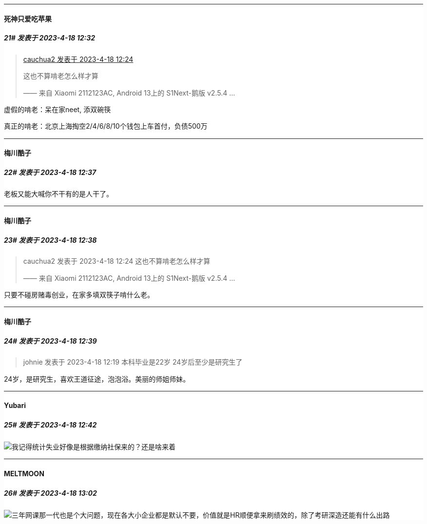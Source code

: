 *****

####  死神只爱吃苹果  
##### 21#       发表于 2023-4-18 12:32

<blockquote><a href="httphttps://bbs.saraba1st.com/2b/forum.php?mod=redirect&amp;goto=findpost&amp;pid=60503982&amp;ptid=2129366" target="_blank">cauchua2 发表于 2023-4-18 12:24</a>

这也不算啃老怎么样才算

—— 来自 Xiaomi 2112123AC, Android 13上的 S1Next-鹅版 v2.5.4 ...</blockquote>
虚假的啃老：呆在家neet, 添双碗筷

真正的啃老：北京上海掏空2/4/6/8/10个钱包上车首付，负债500万

*****

####  梅川酷子  
##### 22#       发表于 2023-4-18 12:37

老板又能大喊你不干有的是人干了。

*****

####  梅川酷子  
##### 23#       发表于 2023-4-18 12:38

<blockquote>cauchua2 发表于 2023-4-18 12:24
这也不算啃老怎么样才算

—— 来自 Xiaomi 2112123AC, Android 13上的 S1Next-鹅版 v2.5.4 ...</blockquote>
只要不碰房赌毒创业，在家多填双筷子啃什么老。

*****

####  梅川酷子  
##### 24#       发表于 2023-4-18 12:39

<blockquote>johnie 发表于 2023-4-18 12:19
本科毕业是22岁 24岁后至少是研究生了</blockquote>
24岁，是研究生，喜欢王道征途，泡泡浴。美丽的师姐师妹。

*****

####  Yubari  
##### 25#       发表于 2023-4-18 12:42

<img src="https://static.saraba1st.com/image/smiley/face2017/013.png" referrerpolicy="no-referrer">我记得统计失业好像是根据缴纳社保来的？还是啥来着

*****

####  MELTMOON  
##### 26#       发表于 2023-4-18 13:02

<img src="https://static.saraba1st.com/image/smiley/face2017/067.png" referrerpolicy="no-referrer">三年网课那一代也是个大问题，现在各大小企业都是默认不要，价值就是HR顺便拿来刷绩效的，除了考研深造还能有什么出路
